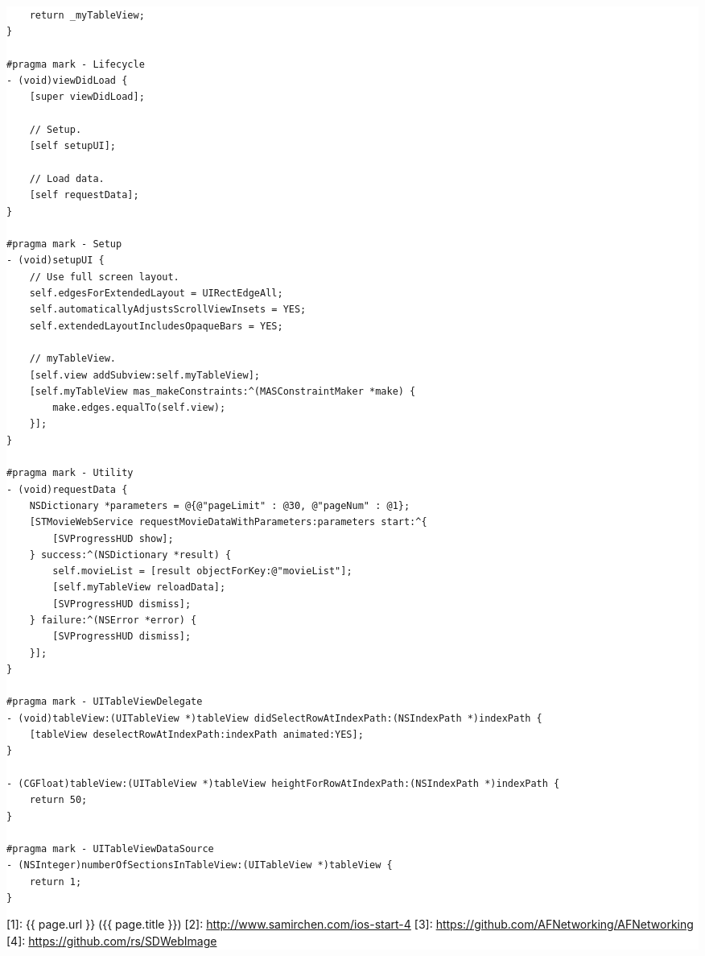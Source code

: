 	    return _myTableView;
	}

	#pragma mark - Lifecycle
	- (void)viewDidLoad {
	    [super viewDidLoad];
	    
	    // Setup.
	    [self setupUI];
	    
	    // Load data.
	    [self requestData];
	}

	#pragma mark - Setup
	- (void)setupUI {
	    // Use full screen layout.
	    self.edgesForExtendedLayout = UIRectEdgeAll;
	    self.automaticallyAdjustsScrollViewInsets = YES;
	    self.extendedLayoutIncludesOpaqueBars = YES;
	    
	    // myTableView.
	    [self.view addSubview:self.myTableView];
	    [self.myTableView mas_makeConstraints:^(MASConstraintMaker *make) {
	        make.edges.equalTo(self.view);
	    }];
	}

	#pragma mark - Utility
	- (void)requestData {
	    NSDictionary *parameters = @{@"pageLimit" : @30, @"pageNum" : @1};
	    [STMovieWebService requestMovieDataWithParameters:parameters start:^{
	        [SVProgressHUD show];
	    } success:^(NSDictionary *result) {
	        self.movieList = [result objectForKey:@"movieList"];
	        [self.myTableView reloadData];
	        [SVProgressHUD dismiss];
	    } failure:^(NSError *error) {
	        [SVProgressHUD dismiss];
	    }];
	}

	#pragma mark - UITableViewDelegate
	- (void)tableView:(UITableView *)tableView didSelectRowAtIndexPath:(NSIndexPath *)indexPath {
	    [tableView deselectRowAtIndexPath:indexPath animated:YES];
	}

	- (CGFloat)tableView:(UITableView *)tableView heightForRowAtIndexPath:(NSIndexPath *)indexPath {
	    return 50;
	}

	#pragma mark - UITableViewDataSource
	- (NSInteger)numberOfSectionsInTableView:(UITableView *)tableView {
	    return 1;
	}


[SamirChen]: http://www.samirchen.com "SamirChen"
[1]: {{ page.url }} ({{ page.title }})
[2]: http://www.samirchen.com/ios-start-4
[3]: https://github.com/AFNetworking/AFNetworking
[4]: https://github.com/rs/SDWebImage